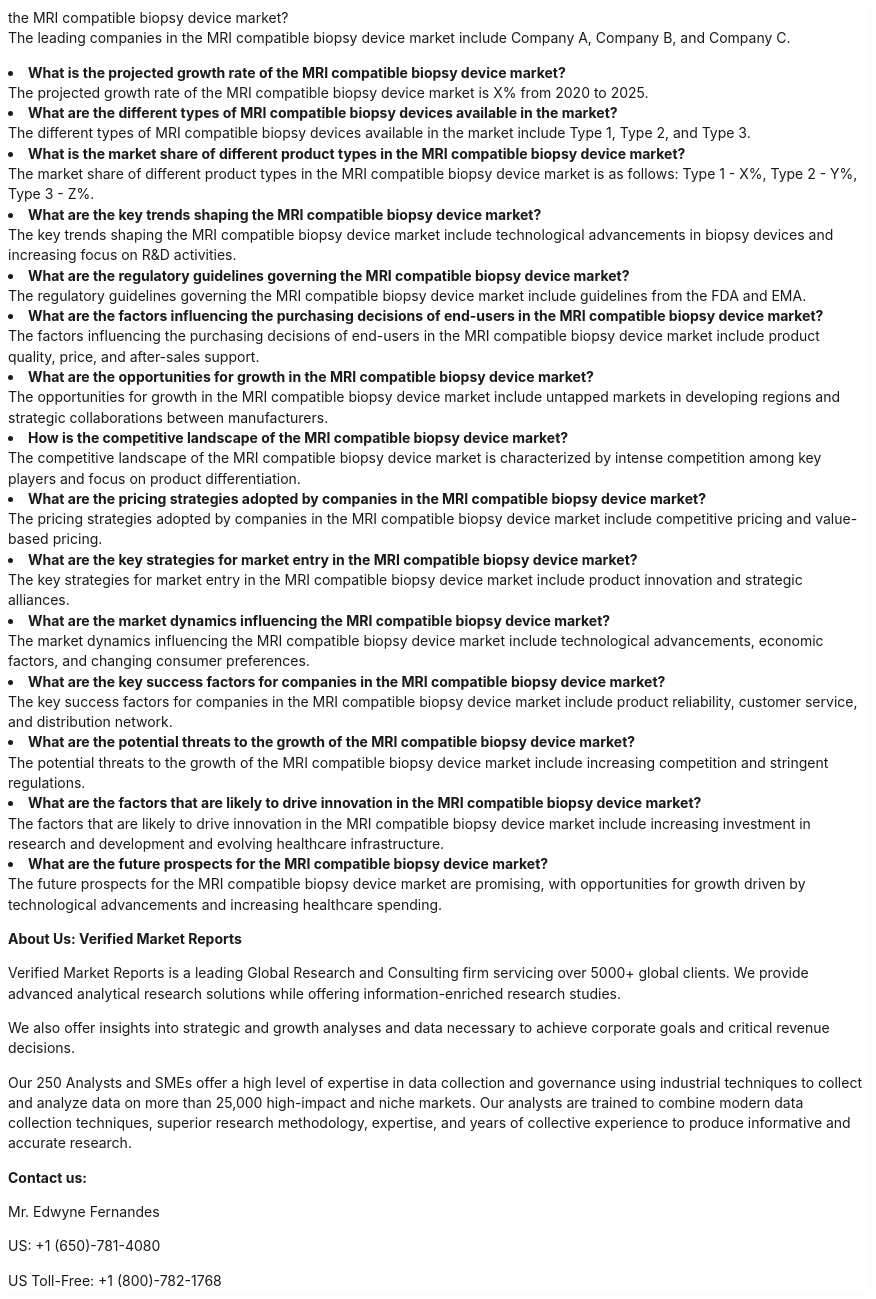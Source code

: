 the MRI compatible biopsy device market?</strong><br> The leading companies in the MRI compatible biopsy device market include Company A, Company B, and Company C. </li> <li> <strong>What is the projected growth rate of the MRI compatible biopsy device market?</strong><br> The projected growth rate of the MRI compatible biopsy device market is X% from 2020 to 2025. </li> <li> <strong>What are the different types of MRI compatible biopsy devices available in the market?</strong><br> The different types of MRI compatible biopsy devices available in the market include Type 1, Type 2, and Type 3. </li> <li> <strong>What is the market share of different product types in the MRI compatible biopsy device market?</strong><br> The market share of different product types in the MRI compatible biopsy device market is as follows: Type 1 - X%, Type 2 - Y%, Type 3 - Z%. </li> <li> <strong>What are the key trends shaping the MRI compatible biopsy device market?</strong><br> The key trends shaping the MRI compatible biopsy device market include technological advancements in biopsy devices and increasing focus on R&D activities. </li> <li> <strong>What are the regulatory guidelines governing the MRI compatible biopsy device market?</strong><br> The regulatory guidelines governing the MRI compatible biopsy device market include guidelines from the FDA and EMA. </li> <li> <strong>What are the factors influencing the purchasing decisions of end-users in the MRI compatible biopsy device market?</strong><br> The factors influencing the purchasing decisions of end-users in the MRI compatible biopsy device market include product quality, price, and after-sales support. </li> <li> <strong>What are the opportunities for growth in the MRI compatible biopsy device market?</strong><br> The opportunities for growth in the MRI compatible biopsy device market include untapped markets in developing regions and strategic collaborations between manufacturers. </li> <li> <strong>How is the competitive landscape of the MRI compatible biopsy device market?</strong><br> The competitive landscape of the MRI compatible biopsy device market is characterized by intense competition among key players and focus on product differentiation. </li> <li> <strong>What are the pricing strategies adopted by companies in the MRI compatible biopsy device market?</strong><br> The pricing strategies adopted by companies in the MRI compatible biopsy device market include competitive pricing and value-based pricing. </li> <li> <strong>What are the key strategies for market entry in the MRI compatible biopsy device market?</strong><br> The key strategies for market entry in the MRI compatible biopsy device market include product innovation and strategic alliances. </li> <li> <strong>What are the market dynamics influencing the MRI compatible biopsy device market?</strong><br> The market dynamics influencing the MRI compatible biopsy device market include technological advancements, economic factors, and changing consumer preferences. </li> <li> <strong>What are the key success factors for companies in the MRI compatible biopsy device market?</strong><br> The key success factors for companies in the MRI compatible biopsy device market include product reliability, customer service, and distribution network. </li> <li> <strong>What are the potential threats to the growth of the MRI compatible biopsy device market?</strong><br> The potential threats to the growth of the MRI compatible biopsy device market include increasing competition and stringent regulations. </li> <li> <strong>What are the factors that are likely to drive innovation in the MRI compatible biopsy device market?</strong><br> The factors that are likely to drive innovation in the MRI compatible biopsy device market include increasing investment in research and development and evolving healthcare infrastructure. </li> <li> <strong>What are the future prospects for the MRI compatible biopsy device market?</strong><br> The future prospects for the MRI compatible biopsy device market are promising, with opportunities for growth driven by technological advancements and increasing healthcare spending. </li></ol></body></html></h3><p id="" class=""><strong>About Us: Verified Market Reports</strong></p><p id="" class="">Verified Market Reports is a leading Global Research and Consulting firm servicing over 5000+ global clients. We provide advanced analytical research solutions while offering information-enriched research studies.</p><p id="" class="">We also offer insights into strategic and growth analyses and data necessary to achieve corporate goals and critical revenue decisions.</p><p id="" class="">Our 250 Analysts and SMEs offer a high level of expertise in data collection and governance using industrial techniques to collect and analyze data on more than 25,000 high-impact and niche markets. Our analysts are trained to combine modern data collection techniques, superior research methodology, expertise, and years of collective experience to produce informative and accurate research.</p><p id="" class=""><strong>Contact us:</strong></p><p id="" class="">Mr. Edwyne Fernandes</p><p id="" class="">US: +1 (650)-781-4080</p><p id="" class="">US Toll-Free: +1 (800)-782-1768</p>
